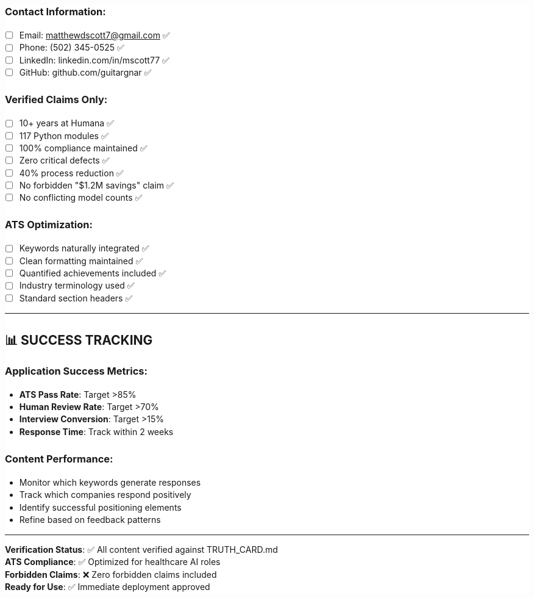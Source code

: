 ### Contact Information:
- [ ] Email: matthewdscott7@gmail.com ✅
- [ ] Phone: (502) 345-0525 ✅  
- [ ] LinkedIn: linkedin.com/in/mscott77 ✅
- [ ] GitHub: github.com/guitargnar ✅

### Verified Claims Only:
- [ ] 10+ years at Humana ✅
- [ ] 117 Python modules ✅
- [ ] 100% compliance maintained ✅
- [ ] Zero critical defects ✅
- [ ] 40% process reduction ✅
- [ ] No forbidden "$1.2M savings" claim ✅
- [ ] No conflicting model counts ✅

### ATS Optimization:
- [ ] Keywords naturally integrated ✅
- [ ] Clean formatting maintained ✅
- [ ] Quantified achievements included ✅
- [ ] Industry terminology used ✅
- [ ] Standard section headers ✅

---

## 📊 SUCCESS TRACKING

### Application Success Metrics:
- **ATS Pass Rate**: Target >85%
- **Human Review Rate**: Target >70%
- **Interview Conversion**: Target >15%
- **Response Time**: Track within 2 weeks

### Content Performance:
- Monitor which keywords generate responses
- Track which companies respond positively
- Identify successful positioning elements
- Refine based on feedback patterns

---

**Verification Status**: ✅ All content verified against TRUTH_CARD.md  
**ATS Compliance**: ✅ Optimized for healthcare AI roles  
**Forbidden Claims**: ❌ Zero forbidden claims included  
**Ready for Use**: ✅ Immediate deployment approved